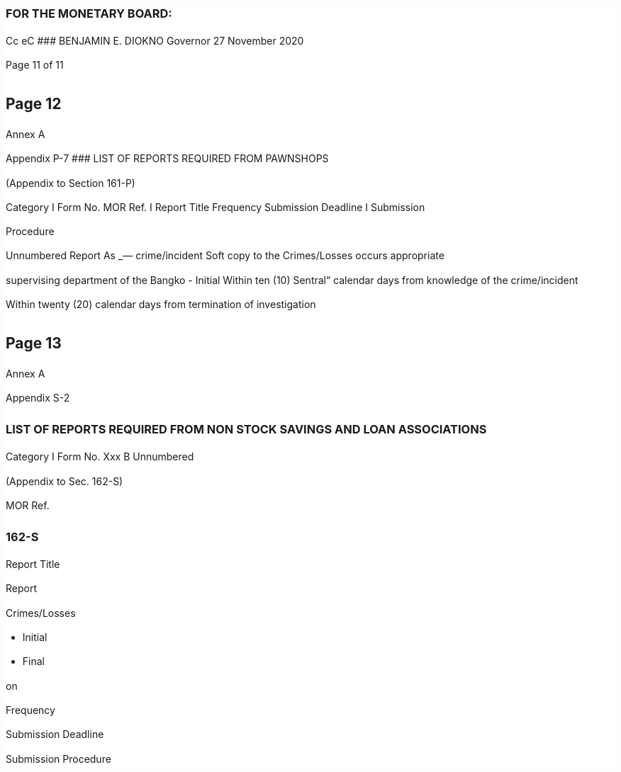 ### FOR THE MONETARY BOARD:

Cc eC ### BENJAMIN E. DIOKNO Governor 27 November 2020

Page 11 of 11

## Page 12

Annex A

Appendix P-7 ### LIST OF REPORTS REQUIRED FROM PAWNSHOPS

(Appendix to Section 161-P)

Category I Form No. MOR Ref. I Report Title Frequency Submission Deadline I Submission

Procedure

Unnumbered Report As _— crime/incident Soft copy to the Crimes/Losses occurs appropriate

supervising department of the Bangko - Initial Within ten (10) Sentral“ calendar days from knowledge of the crime/incident

Within twenty (20) calendar days from termination of investigation

## Page 13

Annex A

Appendix S-2

### LIST OF REPORTS REQUIRED FROM NON STOCK SAVINGS AND LOAN ASSOCIATIONS

Category I Form No. Xxx B Unnumbered

(Appendix to Sec. 162-S)

MOR Ref.

### 162-S

Report Title

Report

Crimes/Losses

- Initial

- Final

on

Frequency

Submission Deadline

Submission Procedure

